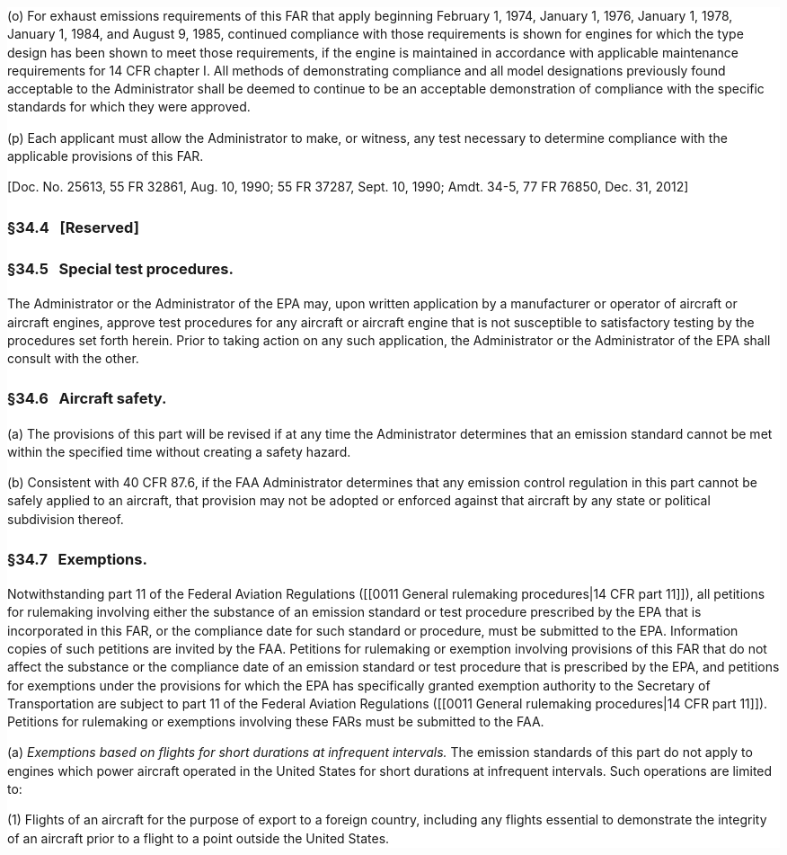 \(o\) For exhaust emissions requirements of this FAR that apply beginning February 1, 1974, January 1, 1976, January 1, 1978, January 1, 1984, and August 9, 1985, continued compliance with those requirements is shown for engines for which the type design has been shown to meet those requirements, if the engine is maintained in accordance with applicable maintenance requirements for 14 CFR chapter I. All methods of demonstrating compliance and all model designations previously found acceptable to the Administrator shall be deemed to continue to be an acceptable demonstration of compliance with the specific standards for which they were approved.

\(p\) Each applicant must allow the Administrator to make, or witness, any test necessary to determine compliance with the applicable provisions of this FAR.

\[Doc. No. 25613, 55 FR 32861, Aug. 10, 1990; 55 FR 37287, Sept. 10, 1990; Amdt. 34-5, 77 FR 76850, Dec. 31, 2012\]

### §34.4   \[Reserved\]

### §34.5   Special test procedures.

The Administrator or the Administrator of the EPA may, upon written application by a manufacturer or operator of aircraft or aircraft engines, approve test procedures for any aircraft or aircraft engine that is not susceptible to satisfactory testing by the procedures set forth herein. Prior to taking action on any such application, the Administrator or the Administrator of the EPA shall consult with the other.

### §34.6   Aircraft safety.

\(a\) The provisions of this part will be revised if at any time the Administrator determines that an emission standard cannot be met within the specified time without creating a safety hazard.

\(b\) Consistent with 40 CFR 87.6, if the FAA Administrator determines that any emission control regulation in this part cannot be safely applied to an aircraft, that provision may not be adopted or enforced against that aircraft by any state or political subdivision thereof.

### §34.7   Exemptions.

Notwithstanding part 11 of the Federal Aviation Regulations ([[0011 General rulemaking procedures|14 CFR part 11]]), all petitions for rulemaking involving either the substance of an emission standard or test procedure prescribed by the EPA that is incorporated in this FAR, or the compliance date for such standard or procedure, must be submitted to the EPA. Information copies of such petitions are invited by the FAA. Petitions for rulemaking or exemption involving provisions of this FAR that do not affect the substance or the compliance date of an emission standard or test procedure that is prescribed by the EPA, and petitions for exemptions under the provisions for which the EPA has specifically granted exemption authority to the Secretary of Transportation are subject to part 11 of the Federal Aviation Regulations ([[0011 General rulemaking procedures|14 CFR part 11]]). Petitions for rulemaking or exemptions involving these FARs must be submitted to the FAA.

\(a\) *Exemptions based on flights for short durations at infrequent intervals.* The emission standards of this part do not apply to engines which power aircraft operated in the United States for short durations at infrequent intervals. Such operations are limited to:

\(1\) Flights of an aircraft for the purpose of export to a foreign country, including any flights essential to demonstrate the integrity of an aircraft prior to a flight to a point outside the United States.
